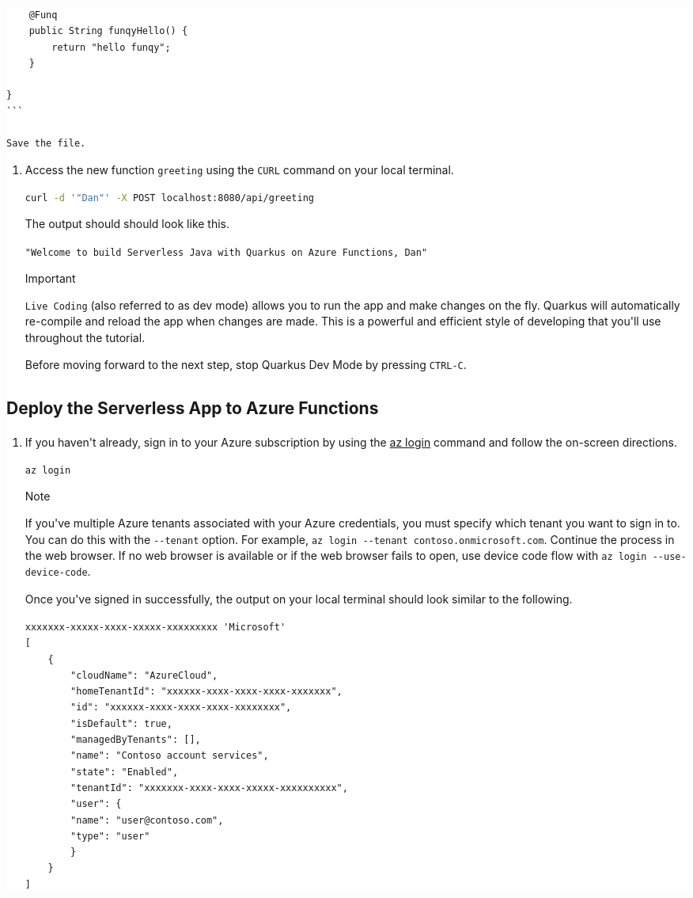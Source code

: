         @Funq
        public String funqyHello() {
            return "hello funqy";
        }

    }
    ```

    Save the file.

1. Access the new function `greeting` using the `CURL` command on your local terminal.

    ```bash
    curl -d '"Dan"' -X POST localhost:8080/api/greeting
    ```

    The output should should look like this.

    ```output
    "Welcome to build Serverless Java with Quarkus on Azure Functions, Dan"
    ```

    > [!IMPORTANT]
    > `Live Coding` (also referred to as dev mode) allows you to run the app and make changes on the fly. Quarkus will automatically re-compile and reload the app when changes are made. This is a powerful and efficient style of developing that you'll use throughout the tutorial.

    Before moving forward to the next step, stop Quarkus Dev Mode by pressing `CTRL-C`.

## Deploy the Serverless App to Azure Functions

1. If you haven't already, sign in to your Azure subscription by using the [az login](/cli/azure/reference-index) command and follow the on-screen directions.

    ```azurecli
    az login
    ```

    > [!NOTE]
    > If you've multiple Azure tenants associated with your Azure credentials, you must specify which tenant you want to sign in to. You can do this with the `--tenant` option. For example, `az login --tenant contoso.onmicrosoft.com`.
    > Continue the process in the web browser. If no web browser is available or if the web browser fails to open, use device code flow with `az login --use-device-code`.

    Once you've signed in successfully, the output on your local terminal should look similar to the following.

    ```output
    xxxxxxx-xxxxx-xxxx-xxxxx-xxxxxxxxx 'Microsoft'
    [
        {
            "cloudName": "AzureCloud",
            "homeTenantId": "xxxxxx-xxxx-xxxx-xxxx-xxxxxxx",
            "id": "xxxxxx-xxxx-xxxx-xxxx-xxxxxxxx",
            "isDefault": true,
            "managedByTenants": [],
            "name": "Contoso account services",
            "state": "Enabled",
            "tenantId": "xxxxxxx-xxxx-xxxx-xxxxx-xxxxxxxxxx",
            "user": {
            "name": "user@contoso.com",
            "type": "user"
            }
        }
    ]
    ```
